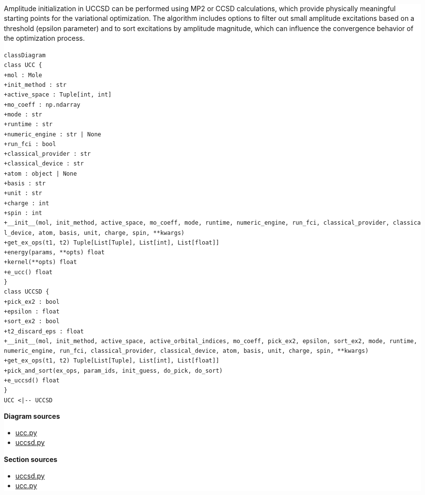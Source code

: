 Amplitude initialization in UCCSD can be performed using MP2 or CCSD calculations, which provide physically meaningful starting points for the variational optimization. The algorithm includes options to filter out small amplitude excitations based on a threshold (epsilon parameter) and to sort excitations by amplitude magnitude, which can influence the convergence behavior of the optimization process.

```mermaid
classDiagram
class UCC {
+mol : Mole
+init_method : str
+active_space : Tuple[int, int]
+mo_coeff : np.ndarray
+mode : str
+runtime : str
+numeric_engine : str | None
+run_fci : bool
+classical_provider : str
+classical_device : str
+atom : object | None
+basis : str
+unit : str
+charge : int
+spin : int
+__init__(mol, init_method, active_space, mo_coeff, mode, runtime, numeric_engine, run_fci, classical_provider, classical_device, atom, basis, unit, charge, spin, **kwargs)
+get_ex_ops(t1, t2) Tuple[List[Tuple], List[int], List[float]]
+energy(params, **opts) float
+kernel(**opts) float
+e_ucc() float
}
class UCCSD {
+pick_ex2 : bool
+epsilon : float
+sort_ex2 : bool
+t2_discard_eps : float
+__init__(mol, init_method, active_space, active_orbital_indices, mo_coeff, pick_ex2, epsilon, sort_ex2, mode, runtime, numeric_engine, run_fci, classical_provider, classical_device, atom, basis, unit, charge, spin, **kwargs)
+get_ex_ops(t1, t2) Tuple[List[Tuple], List[int], List[float]]
+pick_and_sort(ex_ops, param_ids, init_guess, do_pick, do_sort)
+e_uccsd() float
}
UCC <|-- UCCSD
```

**Diagram sources**
- [ucc.py](file://src/tyxonq/applications/chem/algorithms/ucc.py#L59-L1086)
- [uccsd.py](file://src/tyxonq/applications/chem/algorithms/uccsd.py#L17-L229)

**Section sources**
- [uccsd.py](file://src/tyxonq/applications/chem/algorithms/uccsd.py#L17-L229)
- [ucc.py](file://src/tyxonq/applications/chem/algorithms/ucc.py#L59-L1086)
